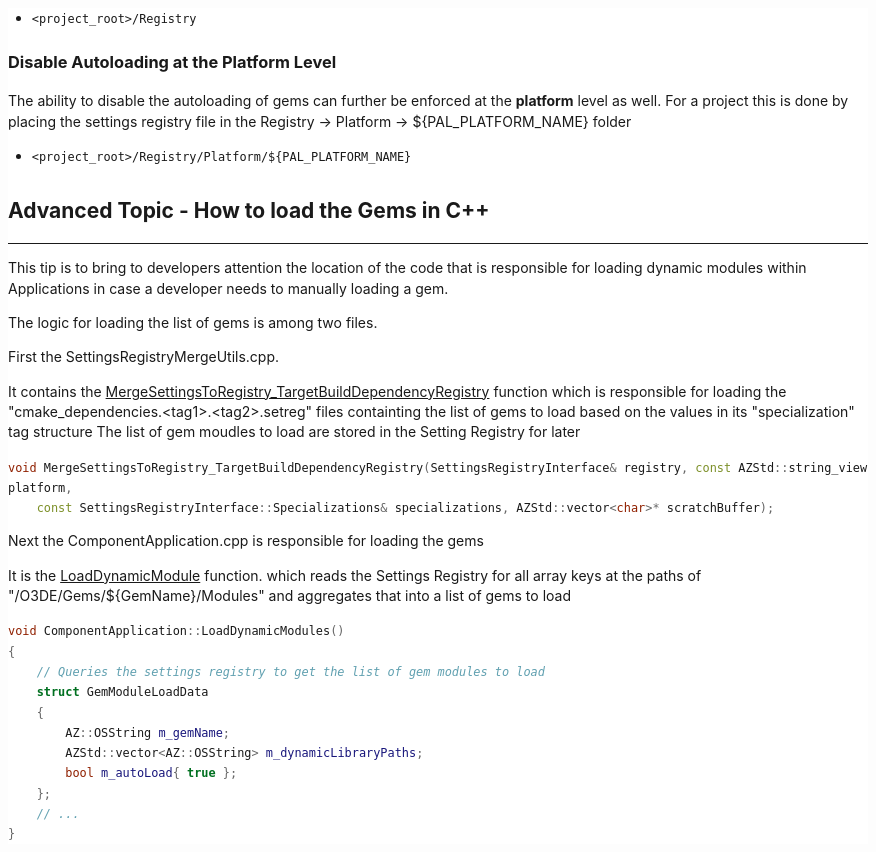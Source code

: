 *   `<project_root>/Registry`

### Disable Autoloading at the Platform Level

The ability to disable the autoloading of gems can further be enforced at the **platform** level as well.
For a project this is done by placing the settings registry file in the Registry -> Platform -> ${PAL\_PLATFORM\_NAME} folder

*   `<project_root>/Registry/Platform/${PAL_PLATFORM_NAME}`


<a id="advanced-topic-load-gems-in-cpp"></a>
## Advanced Topic - How to load the Gems in C++
---

This tip is to bring to developers attention the location of the code that is responsible for loading dynamic modules within Applications in case a developer needs to manually loading a gem.

The logic for loading the list of gems is among two files.

First the SettingsRegistryMergeUtils.cpp.

It contains the [MergeSettingsToRegistry_TargetBuildDependencyRegistry](https://github.com/o3de/o3de/blob/02846cf44347cbf4fae0faacc4a2ba74284908ff/Code/Framework/AzCore/AzCore/Settings/SettingsRegistryMergeUtils.h#L216-L220) function which is responsible for loading the "cmake\_dependencies.\<tag1>.\<tag2>.setreg" files containting the list of gems to load based on the values in its "specialization" tag structure
The list of gem moudles to load are stored in the Setting Registry for later

```c++
void MergeSettingsToRegistry_TargetBuildDependencyRegistry(SettingsRegistryInterface& registry, const AZStd::string_view platform,
    const SettingsRegistryInterface::Specializations& specializations, AZStd::vector<char>* scratchBuffer);
```


Next the ComponentApplication.cpp is responsible for loading the gems

It is the [LoadDynamicModule](https://github.com/o3de/o3de/blob/02846cf44347cbf4fae0faacc4a2ba74284908ff/Code/Framework/AzCore/AzCore/Component/ComponentApplication.h#L297-L299) function. which reads the Settings Registry for all array keys  at the paths of "/O3DE/Gems/${GemName}/Modules" and aggregates that into a list of gems to load

```c++
void ComponentApplication::LoadDynamicModules()
{
    // Queries the settings registry to get the list of gem modules to load
    struct GemModuleLoadData
    {
        AZ::OSString m_gemName;
        AZStd::vector<AZ::OSString> m_dynamicLibraryPaths;
        bool m_autoLoad{ true };
    };
    // ...
}
```
